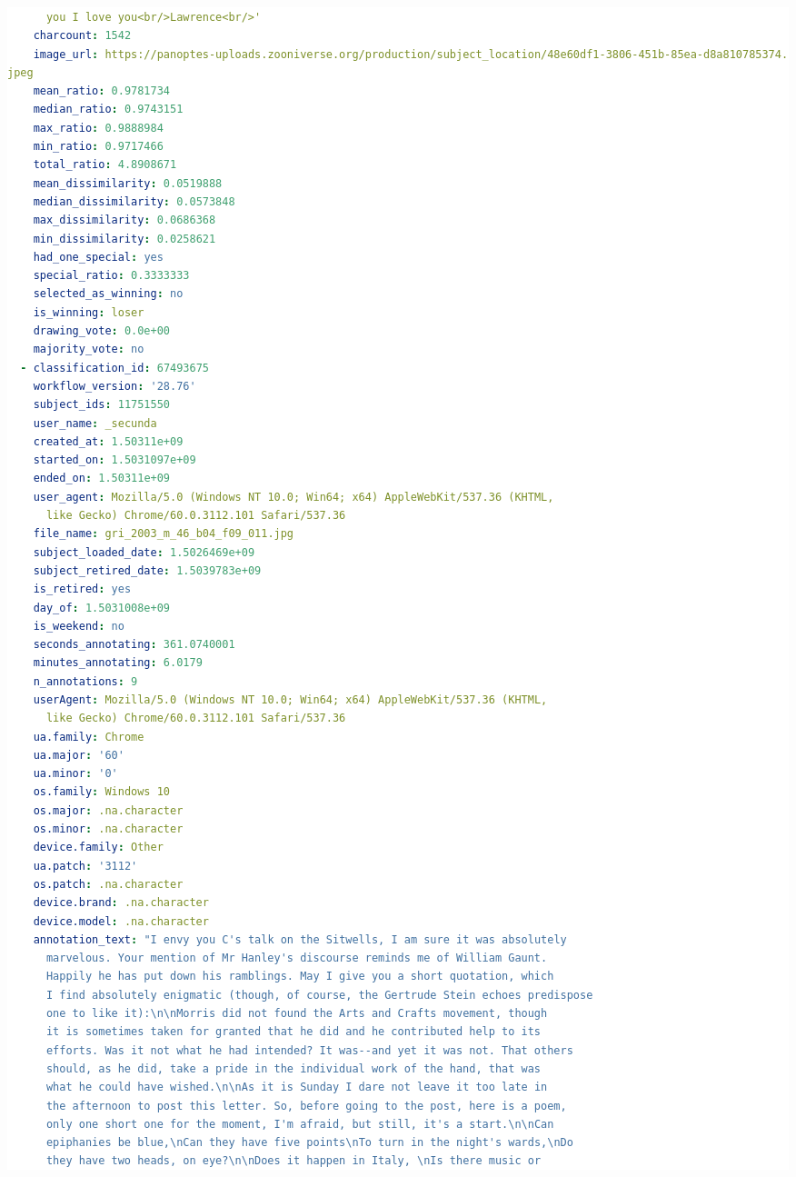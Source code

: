```yaml
      you I love you<br/>Lawrence<br/>'
    charcount: 1542
    image_url: https://panoptes-uploads.zooniverse.org/production/subject_location/48e60df1-3806-451b-85ea-d8a810785374.jpeg
    mean_ratio: 0.9781734
    median_ratio: 0.9743151
    max_ratio: 0.9888984
    min_ratio: 0.9717466
    total_ratio: 4.8908671
    mean_dissimilarity: 0.0519888
    median_dissimilarity: 0.0573848
    max_dissimilarity: 0.0686368
    min_dissimilarity: 0.0258621
    had_one_special: yes
    special_ratio: 0.3333333
    selected_as_winning: no
    is_winning: loser
    drawing_vote: 0.0e+00
    majority_vote: no
  - classification_id: 67493675
    workflow_version: '28.76'
    subject_ids: 11751550
    user_name: _secunda
    created_at: 1.50311e+09
    started_on: 1.5031097e+09
    ended_on: 1.50311e+09
    user_agent: Mozilla/5.0 (Windows NT 10.0; Win64; x64) AppleWebKit/537.36 (KHTML,
      like Gecko) Chrome/60.0.3112.101 Safari/537.36
    file_name: gri_2003_m_46_b04_f09_011.jpg
    subject_loaded_date: 1.5026469e+09
    subject_retired_date: 1.5039783e+09
    is_retired: yes
    day_of: 1.5031008e+09
    is_weekend: no
    seconds_annotating: 361.0740001
    minutes_annotating: 6.0179
    n_annotations: 9
    userAgent: Mozilla/5.0 (Windows NT 10.0; Win64; x64) AppleWebKit/537.36 (KHTML,
      like Gecko) Chrome/60.0.3112.101 Safari/537.36
    ua.family: Chrome
    ua.major: '60'
    ua.minor: '0'
    os.family: Windows 10
    os.major: .na.character
    os.minor: .na.character
    device.family: Other
    ua.patch: '3112'
    os.patch: .na.character
    device.brand: .na.character
    device.model: .na.character
    annotation_text: "I envy you C's talk on the Sitwells, I am sure it was absolutely
      marvelous. Your mention of Mr Hanley's discourse reminds me of William Gaunt.
      Happily he has put down his ramblings. May I give you a short quotation, which
      I find absolutely enigmatic (though, of course, the Gertrude Stein echoes predispose
      one to like it):\n\nMorris did not found the Arts and Crafts movement, though
      it is sometimes taken for granted that he did and he contributed help to its
      efforts. Was it not what he had intended? It was--and yet it was not. That others
      should, as he did, take a pride in the individual work of the hand, that was
      what he could have wished.\n\nAs it is Sunday I dare not leave it too late in
      the afternoon to post this letter. So, before going to the post, here is a poem,
      only one short one for the moment, I'm afraid, but still, it's a start.\n\nCan
      epiphanies be blue,\nCan they have five points\nTo turn in the night's wards,\nDo
      they have two heads, on eye?\n\nDoes it happen in Italy, \nIs there music or
```